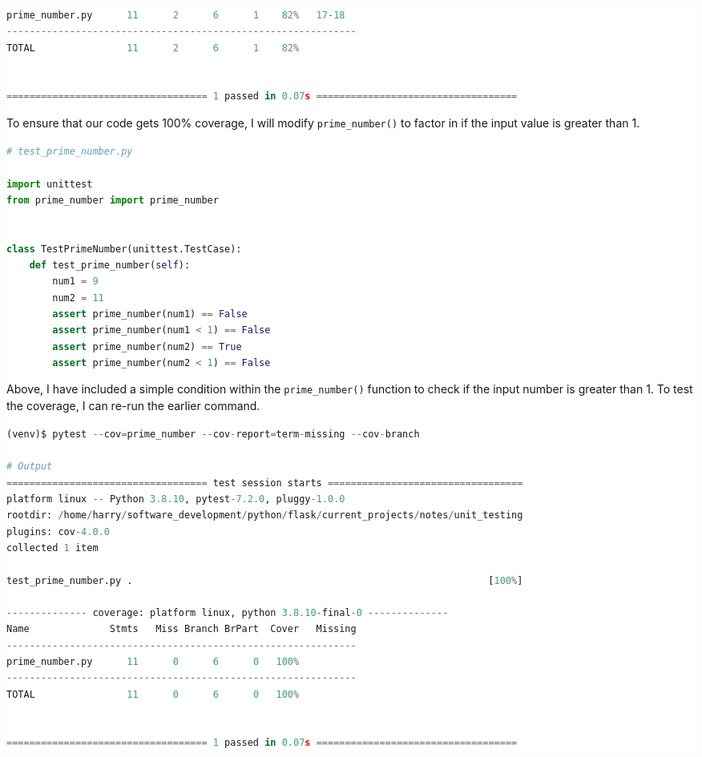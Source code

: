 ```python
prime_number.py      11      2      6      1    82%   17-18
-------------------------------------------------------------
TOTAL                11      2      6      1    82%


=================================== 1 passed in 0.07s ===================================
```

To ensure that our code gets 100% coverage, I will modify `prime_number()` to factor in if the input value is greater than 1.

```python
# test_prime_number.py

import unittest
from prime_number import prime_number


class TestPrimeNumber(unittest.TestCase):
    def test_prime_number(self):
        num1 = 9
        num2 = 11
        assert prime_number(num1) == False
        assert prime_number(num1 < 1) == False
        assert prime_number(num2) == True
        assert prime_number(num2 < 1) == False

```

Above, I have included a simple condition within the `prime_number()` function to check if the input number is greater than 1. To test the coverage, I can re-run the earlier command.

```python
(venv)$ pytest --cov=prime_number --cov-report=term-missing --cov-branch

# Output
=================================== test session starts ==================================
platform linux -- Python 3.8.10, pytest-7.2.0, pluggy-1.0.0
rootdir: /home/harry/software_development/python/flask/current_projects/notes/unit_testing
plugins: cov-4.0.0
collected 1 item       

test_prime_number.py .                                                              [100%]

-------------- coverage: platform linux, python 3.8.10-final-0 --------------
Name              Stmts   Miss Branch BrPart  Cover   Missing
-------------------------------------------------------------
prime_number.py      11      0      6      0   100%
-------------------------------------------------------------
TOTAL                11      0      6      0   100%


=================================== 1 passed in 0.07s ===================================
```

